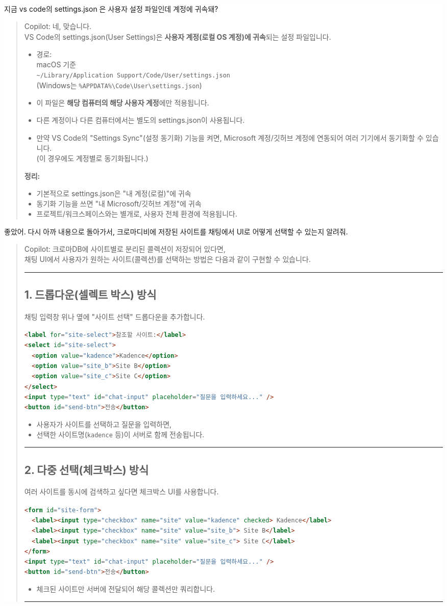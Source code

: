 지금 vs code의 settings.json 은 사용자 설정 파일인데 계정에 귀속돼?

> Copilot: 네, 맞습니다.  
> VS Code의 settings.json(User Settings)은 **사용자 계정(로컬 OS 계정)에 귀속**되는 설정 파일입니다.
> 
> - 경로:  
>   macOS 기준  
>   `~/Library/Application Support/Code/User/settings.json`  
>   (Windows는 `%APPDATA%\Code\User\settings.json`)
> 
> - 이 파일은 **해당 컴퓨터의 해당 사용자 계정**에만 적용됩니다.
> - 다른 계정이나 다른 컴퓨터에서는 별도의 settings.json이 사용됩니다.
> - 만약 VS Code의 "Settings Sync"(설정 동기화) 기능을 켜면, Microsoft 계정/깃허브 계정에 연동되어 여러 기기에서 동기화할 수 있습니다.  
>   (이 경우에도 계정별로 동기화됩니다.)
> 
> **정리:**  
> - 기본적으로 settings.json은 "내 계정(로컬)"에 귀속  
> - 동기화 기능을 쓰면 "내 Microsoft/깃허브 계정"에 귀속  
> - 프로젝트/워크스페이스와는 별개로, 사용자 전체 환경에 적용됩니다.

좋았어. 다시 아까 내용으로 돌아가서, 크로마디비에 저장된 사이트를 채팅에서 UI로 어떻게 선택할 수 있는지 알려줘.

> Copilot: 크로마DB에 사이트별로 분리된 콜렉션이 저장되어 있다면,  
> 채팅 UI에서 사용자가 원하는 사이트(콜렉션)를 선택하는 방법은 다음과 같이 구현할 수 있습니다.
> 
> ---
> 
> ## 1. 드롭다운(셀렉트 박스) 방식
> 
> 채팅 입력창 위나 옆에 "사이트 선택" 드롭다운을 추가합니다.
> 
> ```html
> <label for="site-select">참조할 사이트:</label>
> <select id="site-select">
>   <option value="kadence">Kadence</option>
>   <option value="site_b">Site B</option>
>   <option value="site_c">Site C</option>
> </select>
> <input type="text" id="chat-input" placeholder="질문을 입력하세요..." />
> <button id="send-btn">전송</button>
> ```
> 
> - 사용자가 사이트를 선택하고 질문을 입력하면,
> - 선택한 사이트명(`kadence` 등)이 서버로 함께 전송됩니다.
> 
> ---
> 
> ## 2. 다중 선택(체크박스) 방식
> 
> 여러 사이트를 동시에 검색하고 싶다면 체크박스 UI를 사용합니다.
> 
> ```html
> <form id="site-form">
>   <label><input type="checkbox" name="site" value="kadence" checked> Kadence</label>
>   <label><input type="checkbox" name="site" value="site_b"> Site B</label>
>   <label><input type="checkbox" name="site" value="site_c"> Site C</label>
> </form>
> <input type="text" id="chat-input" placeholder="질문을 입력하세요..." />
> <button id="send-btn">전송</button>
> ```
> 
> - 체크된 사이트만 서버에 전달되어 해당 콜렉션만 쿼리합니다.
> 
> ---
> 